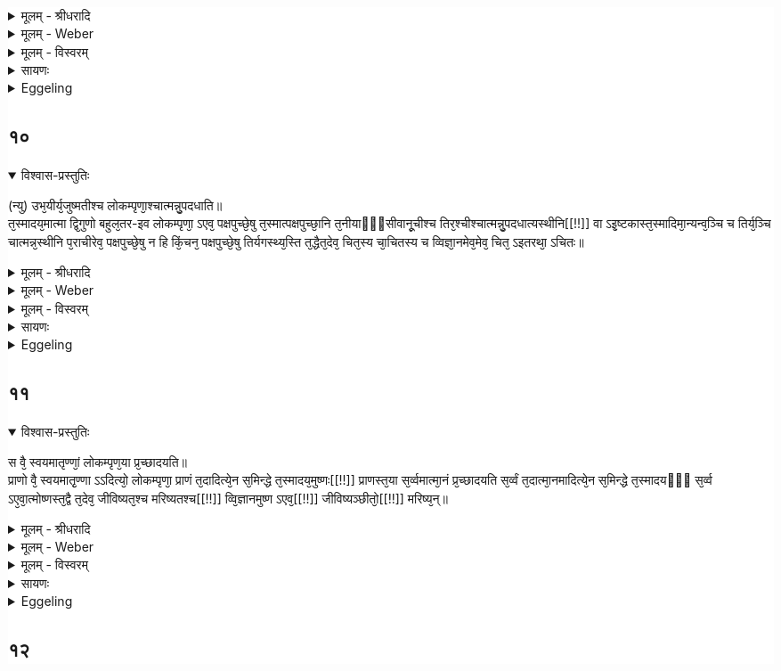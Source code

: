 <details><summary>मूलम् - श्रीधरादि</summary></details>

<details><summary>मूलम् - Weber</summary></details>

<details><summary>मूलम् - विस्वरम्</summary></details>

<details><summary>सायणः</summary></details>

<details><summary>Eggeling</summary></details>


## १०


<details open><summary>विश्वास-प्रस्तुतिः</summary>

(न्यु) उभ᳘यीर्य᳘जुष्मतीश्च लोकम्पृणा᳘श्चात्मन्नु᳘पदधाति॥  
त᳘स्मादय᳘मात्मा द्वि᳘गुणो बहुल᳘तर-इव लोकम्पृणा᳘ ऽएव᳘ पक्षपुच्छे᳘षु त᳘स्मात्पक्षपुच्छा᳘नि त᳘नीयाᳫँ᳭सीवानू᳘चीश्च तिर᳘श्चीश्चात्मन्नु᳘पदधात्यस्थीनि[[!!]] वा ऽइ᳘ष्टकास्त᳘स्मादिमा᳘न्यन्व᳘ञ्चि च तिर्य᳘ञ्चि चात्मन्न᳘स्थीनि प᳘राचीरेव᳘ पक्षपुच्छे᳘षु न हि किं᳘चन᳘ पक्षपुच्छे᳘षु तिर्यगस्थ्य᳘स्ति त᳘द्धैत᳘देव᳘ चित᳘स्य चा᳘चितस्य च व्विज्ञा᳘नमेव᳘मेव᳘ चित᳘ ऽइतरथा᳘ ऽचितः॥
</details>

<details><summary>मूलम् - श्रीधरादि</summary></details>

<details><summary>मूलम् - Weber</summary></details>

<details><summary>मूलम् - विस्वरम्</summary></details>

<details><summary>सायणः</summary></details>

<details><summary>Eggeling</summary></details>


## ११


<details open><summary>विश्वास-प्रस्तुतिः</summary>

स वै᳘ स्वयमातृण्णां᳘ लोकम्पृण᳘या प्र᳘च्छादयति॥  
प्राणो वै᳘ स्वयमातृ᳘ण्णा ऽऽदित्यो᳘ लोकम्पृणा᳘ प्राणं त᳘दादित्ये᳘न स᳘मिन्द्धे त᳘स्मादय᳘मुष्णः[[!!]] प्राणस्त᳘या स᳘र्व्वमात्मा᳘नं प्र᳘च्छादयति स᳘र्व्वं त᳘दात्मा᳘नमादित्ये᳘न स᳘मिन्द्धे त᳘स्मादयᳫँ᳭ स᳘र्व्व ऽए᳘वा᳘त्मोष्णस्त᳘द्वै त᳘देव᳘ जीविष्यत᳘श्च मरिष्यतश्च[[!!]] व्वि᳘ज्ञानमुष्ण ऽएव᳘[[!!]] जीविष्यञ्छीतो᳘[[!!]] मरिष्य᳘न्॥
</details>

<details><summary>मूलम् - श्रीधरादि</summary></details>

<details><summary>मूलम् - Weber</summary></details>

<details><summary>मूलम् - विस्वरम्</summary></details>

<details><summary>सायणः</summary></details>

<details><summary>Eggeling</summary></details>


## १२

